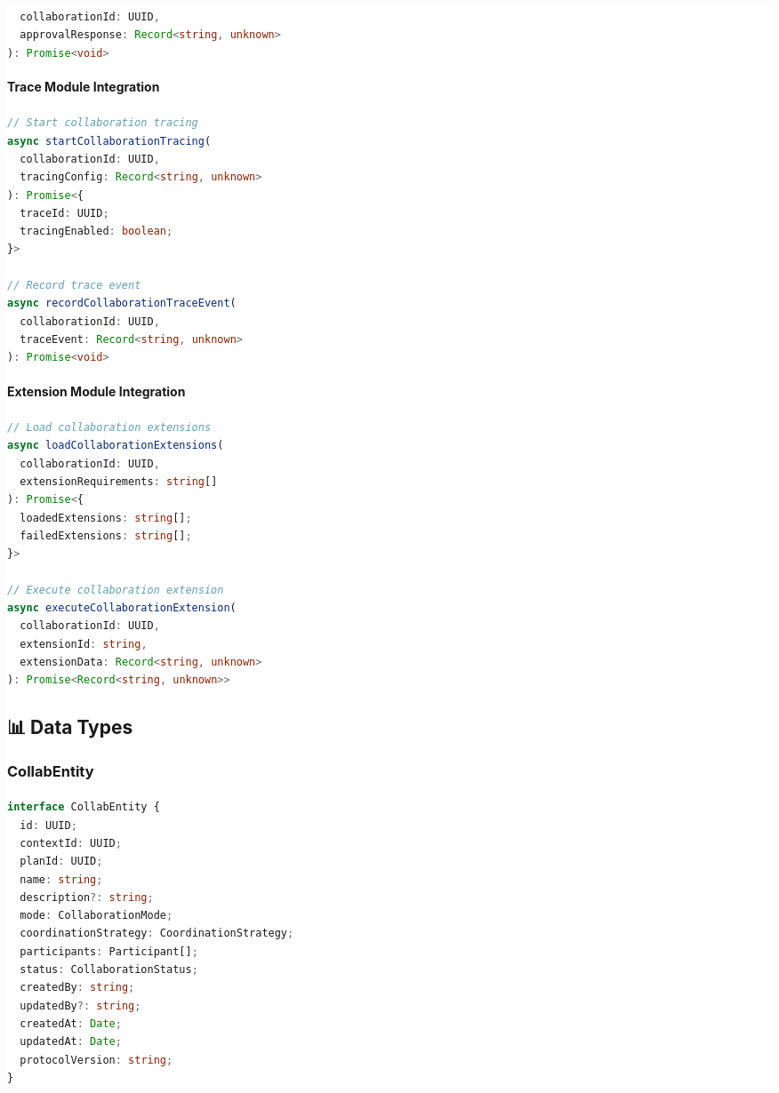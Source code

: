 ```typescript
  collaborationId: UUID,
  approvalResponse: Record<string, unknown>
): Promise<void>
```

#### **Trace Module Integration**
```typescript
// Start collaboration tracing
async startCollaborationTracing(
  collaborationId: UUID,
  tracingConfig: Record<string, unknown>
): Promise<{
  traceId: UUID;
  tracingEnabled: boolean;
}>

// Record trace event
async recordCollaborationTraceEvent(
  collaborationId: UUID,
  traceEvent: Record<string, unknown>
): Promise<void>
```

#### **Extension Module Integration**
```typescript
// Load collaboration extensions
async loadCollaborationExtensions(
  collaborationId: UUID,
  extensionRequirements: string[]
): Promise<{
  loadedExtensions: string[];
  failedExtensions: string[];
}>

// Execute collaboration extension
async executeCollaborationExtension(
  collaborationId: UUID,
  extensionId: string,
  extensionData: Record<string, unknown>
): Promise<Record<string, unknown>>
```

## 📊 **Data Types**

### **CollabEntity**
```typescript
interface CollabEntity {
  id: UUID;
  contextId: UUID;
  planId: UUID;
  name: string;
  description?: string;
  mode: CollaborationMode;
  coordinationStrategy: CoordinationStrategy;
  participants: Participant[];
  status: CollaborationStatus;
  createdBy: string;
  updatedBy?: string;
  createdAt: Date;
  updatedAt: Date;
  protocolVersion: string;
}
```
